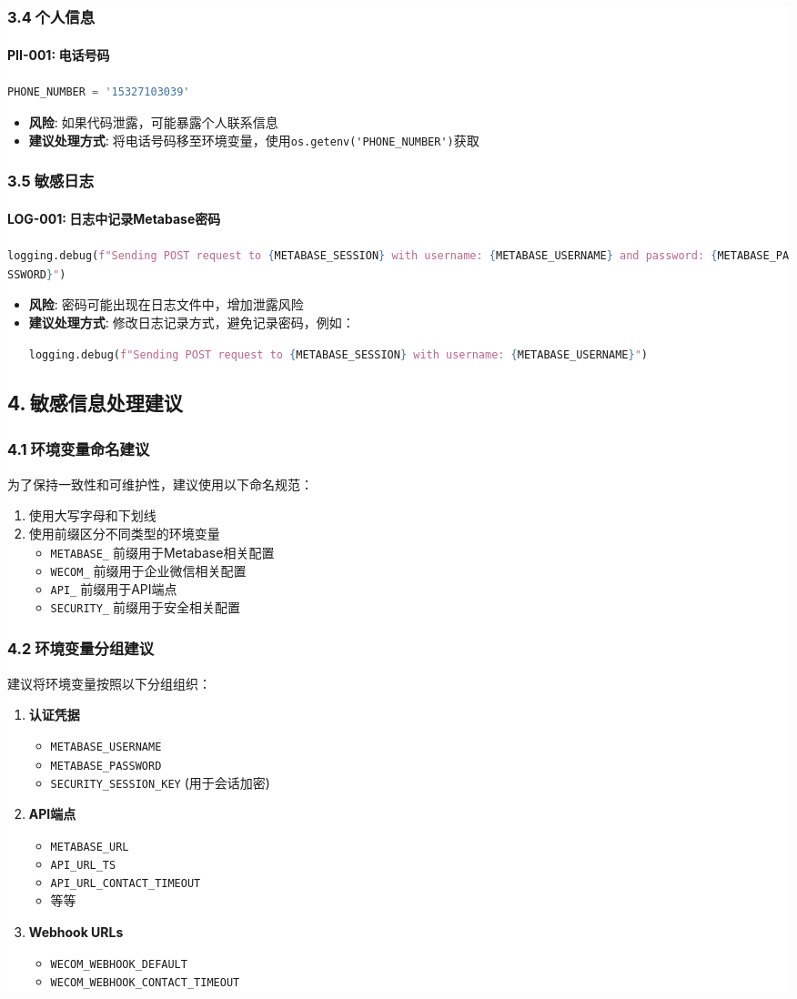 ### 3.4 个人信息

#### PII-001: 电话号码
```python
PHONE_NUMBER = '15327103039'
```
- **风险**: 如果代码泄露，可能暴露个人联系信息
- **建议处理方式**: 将电话号码移至环境变量，使用`os.getenv('PHONE_NUMBER')`获取

### 3.5 敏感日志

#### LOG-001: 日志中记录Metabase密码
```python
logging.debug(f"Sending POST request to {METABASE_SESSION} with username: {METABASE_USERNAME} and password: {METABASE_PASSWORD}")
```
- **风险**: 密码可能出现在日志文件中，增加泄露风险
- **建议处理方式**: 修改日志记录方式，避免记录密码，例如：
  ```python
  logging.debug(f"Sending POST request to {METABASE_SESSION} with username: {METABASE_USERNAME}")
  ```

## 4. 敏感信息处理建议

### 4.1 环境变量命名建议

为了保持一致性和可维护性，建议使用以下命名规范：

1. 使用大写字母和下划线
2. 使用前缀区分不同类型的环境变量
   - `METABASE_` 前缀用于Metabase相关配置
   - `WECOM_` 前缀用于企业微信相关配置
   - `API_` 前缀用于API端点
   - `SECURITY_` 前缀用于安全相关配置

### 4.2 环境变量分组建议

建议将环境变量按照以下分组组织：

1. **认证凭据**
   - `METABASE_USERNAME`
   - `METABASE_PASSWORD`
   - `SECURITY_SESSION_KEY` (用于会话加密)

2. **API端点**
   - `METABASE_URL`
   - `API_URL_TS`
   - `API_URL_CONTACT_TIMEOUT`
   - 等等

3. **Webhook URLs**
   - `WECOM_WEBHOOK_DEFAULT`
   - `WECOM_WEBHOOK_CONTACT_TIMEOUT`
